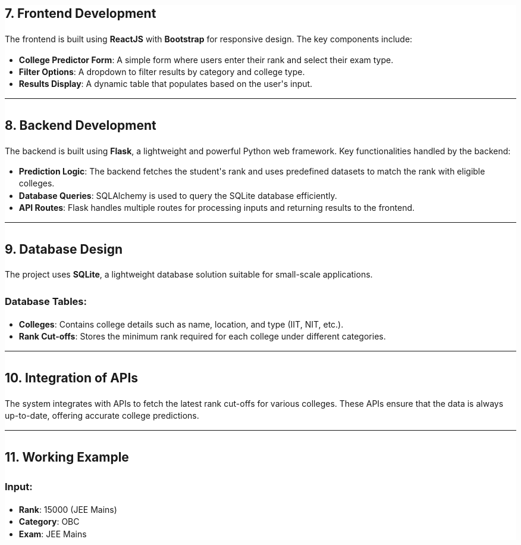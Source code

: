 
## **7. Frontend Development** <a name="frontend-development"></a>

The frontend is built using **ReactJS** with **Bootstrap** for responsive design. The key components include:

- **College Predictor Form**: A simple form where users enter their rank and select their exam type.
- **Filter Options**: A dropdown to filter results by category and college type.
- **Results Display**: A dynamic table that populates based on the user's input.

---

## **8. Backend Development** <a name="backend-development"></a>

The backend is built using **Flask**, a lightweight and powerful Python web framework. Key functionalities handled by the backend:

- **Prediction Logic**: The backend fetches the student's rank and uses predefined datasets to match the rank with eligible colleges.
- **Database Queries**: SQLAlchemy is used to query the SQLite database efficiently.
- **API Routes**: Flask handles multiple routes for processing inputs and returning results to the frontend.

---

## **9. Database Design** <a name="database-design"></a>

The project uses **SQLite**, a lightweight database solution suitable for small-scale applications. 

### Database Tables:
- **Colleges**: Contains college details such as name, location, and type (IIT, NIT, etc.).
- **Rank Cut-offs**: Stores the minimum rank required for each college under different categories.

---

## **10. Integration of APIs** <a name="integration-of-apis"></a>

The system integrates with APIs to fetch the latest rank cut-offs for various colleges. These APIs ensure that the data is always up-to-date, offering accurate college predictions.

---

## **11. Working Example** <a name="working-example"></a>

### Input:
- **Rank**: 15000 (JEE Mains)
- **Category**: OBC
- **Exam**: JEE Mains
